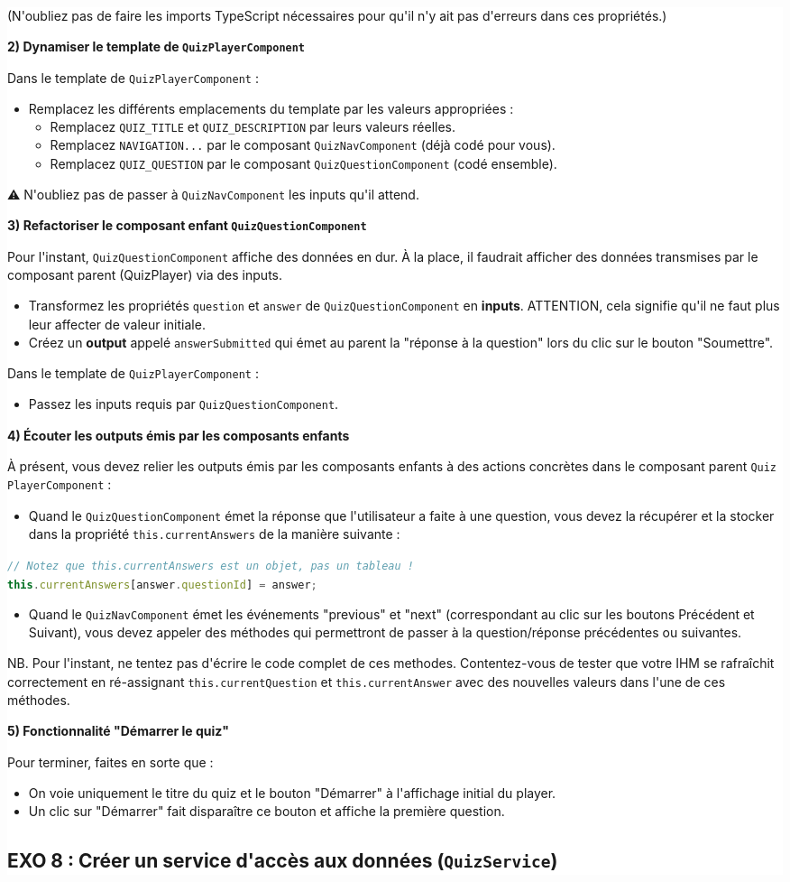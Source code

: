 (N'oubliez pas de faire les imports TypeScript nécessaires pour qu'il n'y ait pas d'erreurs dans ces propriétés.)

**2) Dynamiser le template de `QuizPlayerComponent`**

Dans le template de `QuizPlayerComponent` :

- Remplacez les différents emplacements du template par les valeurs appropriées :
  - Remplacez `QUIZ_TITLE` et `QUIZ_DESCRIPTION` par leurs valeurs réelles.
  - Remplacez `NAVIGATION...` par le composant `QuizNavComponent` (déjà codé pour vous).
  - Remplacez `QUIZ_QUESTION` par le composant `QuizQuestionComponent` (codé ensemble).

⚠️ N'oubliez pas de passer à `QuizNavComponent` les inputs qu'il attend.

**3) Refactoriser le composant enfant `QuizQuestionComponent`**

Pour l'instant, `QuizQuestionComponent` affiche des données en dur. À la place, il faudrait afficher des données transmises par le composant parent (QuizPlayer) via des inputs.

- Transformez les propriétés `question` et `answer` de `QuizQuestionComponent` en **inputs**. ATTENTION, cela signifie qu'il ne faut plus leur affecter de valeur initiale.
- Créez un **output** appelé `answerSubmitted` qui émet au parent la "réponse à la question" lors du clic sur le bouton "Soumettre".

Dans le template de `QuizPlayerComponent` :

- Passez les inputs requis par `QuizQuestionComponent`.


**4) Écouter les outputs émis par les composants enfants**

À présent, vous devez relier les outputs émis par les composants enfants à des actions concrètes dans le composant parent `QuizPlayerComponent` :

- Quand le `QuizQuestionComponent` émet la réponse que l'utilisateur a faite à une question, vous devez la récupérer et la stocker dans la propriété `this.currentAnswers` de la manière suivante :

```ts
// Notez que this.currentAnswers est un objet, pas un tableau !
this.currentAnswers[answer.questionId] = answer;
```

- Quand le `QuizNavComponent` émet les événements "previous" et "next" (correspondant au clic sur les boutons Précédent et Suivant), vous devez appeler des méthodes qui permettront de passer à la question/réponse précédentes ou suivantes.

NB. Pour l'instant, ne tentez pas d'écrire le code complet de ces methodes. Contentez-vous de tester que votre IHM se rafraîchit correctement en ré-assignant `this.currentQuestion` et `this.currentAnswer` avec des nouvelles valeurs dans l'une de ces méthodes.

**5) Fonctionnalité "Démarrer le quiz"**

Pour terminer, faites en sorte que :

- On voie uniquement le titre du quiz et le bouton "Démarrer" à l'affichage initial du player.
- Un clic sur "Démarrer" fait disparaître ce bouton et affiche la première question.



## EXO 8 : Créer un service d'accès aux données (`QuizService`)
